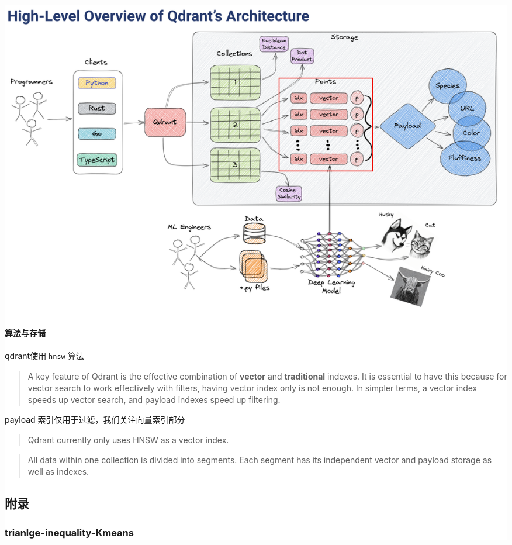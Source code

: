 ![image-20231007081700863](../assets/0017-006-image-20231007081700863.2024_02_12_1707672473.png)



#### 算法与存储

qdrant使用 `hnsw` 算法

> A key feature of Qdrant is the effective combination of **vector** and **traditional** indexes. It is essential to have this because for vector search to work effectively with filters, having vector index only is not enough. In simpler terms, a vector index speeds up vector search, and payload indexes speed up filtering.

payload 索引仅用于过滤，我们关注向量索引部分

> Qdrant currently only uses HNSW as a vector index.



> All data within one collection is divided into segments. Each segment has its independent vector and payload storage as well as indexes.



## 附录

### trianlge-inequality-Kmeans

